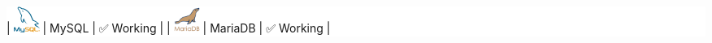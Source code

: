 | <img src="docs/assets/3rd_party/mysql.png" width="32"/>           | MySQL                | ✅ Working |
| <img src="docs/assets/3rd_party/mariadb.png" width="32"/>         | MariaDB              | ✅ Working |
